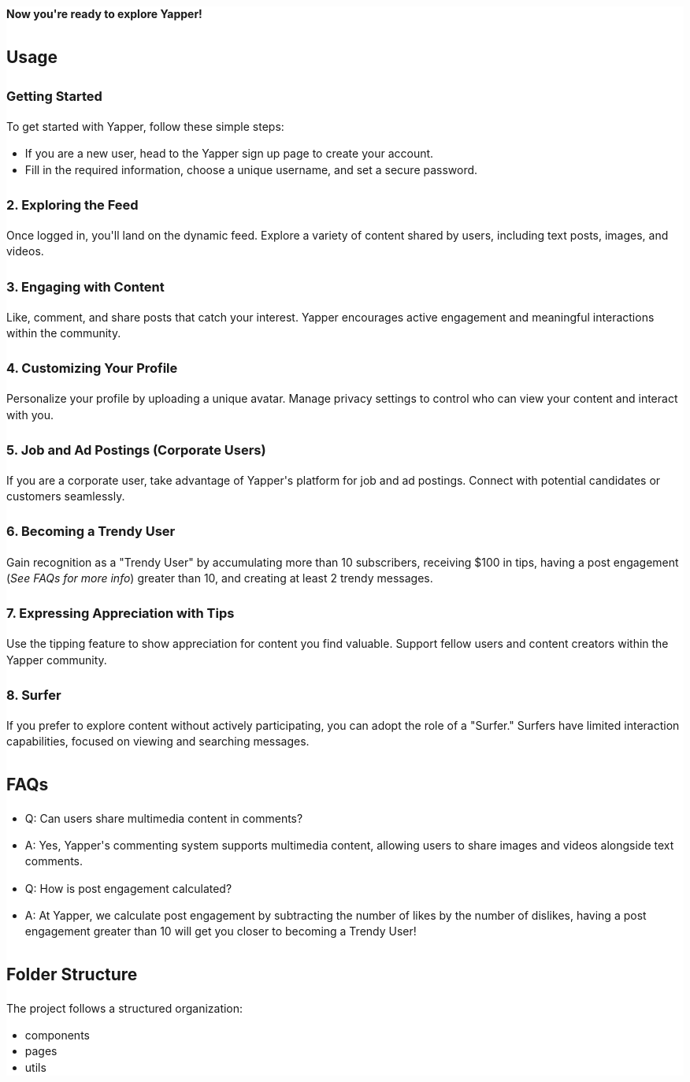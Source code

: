 **Now you're ready to explore Yapper!**

## Usage
### Getting Started
To get started with Yapper, follow these simple steps:
- If you are a new user, head to the Yapper sign up page to create your account.
- Fill in the required information, choose a unique username, and set a secure password.

### 2. Exploring the Feed
Once logged in, you'll land on the dynamic feed. Explore a variety of content shared by users, including text posts, images, and videos.

### 3. Engaging with Content
Like, comment, and share posts that catch your interest. Yapper encourages active engagement and meaningful interactions within the community.

### 4. Customizing Your Profile
Personalize your profile by uploading a unique avatar. Manage privacy settings to control who can view your content and interact with you.

### 5. Job and Ad Postings (Corporate Users)
If you are a corporate user, take advantage of Yapper's platform for job and ad postings. Connect with potential candidates or customers seamlessly.

### 6. Becoming a Trendy User
Gain recognition as a "Trendy User" by accumulating more than 10 subscribers, receiving $100 in tips, having a post engagement (_See FAQs for more info_) greater than 10, and creating at least 2 trendy messages.

### 7. Expressing Appreciation with Tips
Use the tipping feature to show appreciation for content you find valuable. Support fellow users and content creators within the Yapper community.

### 8. Surfer
If you prefer to explore content without actively participating, you can adopt the role of a "Surfer." Surfers have limited interaction capabilities, focused on viewing and searching messages.

## FAQs

- Q: Can users share multimedia content in comments?

- A: Yes, Yapper's commenting system supports multimedia content, allowing users to share images and videos alongside text comments.

- Q: How is post engagement calculated?

- A: At Yapper, we calculate post engagement by subtracting the number of likes by the number of dislikes, having a post engagement greater than 10 will get you closer to becoming a Trendy User!

## Folder Structure
The project follows a structured organization:
- components
- pages
- utils
